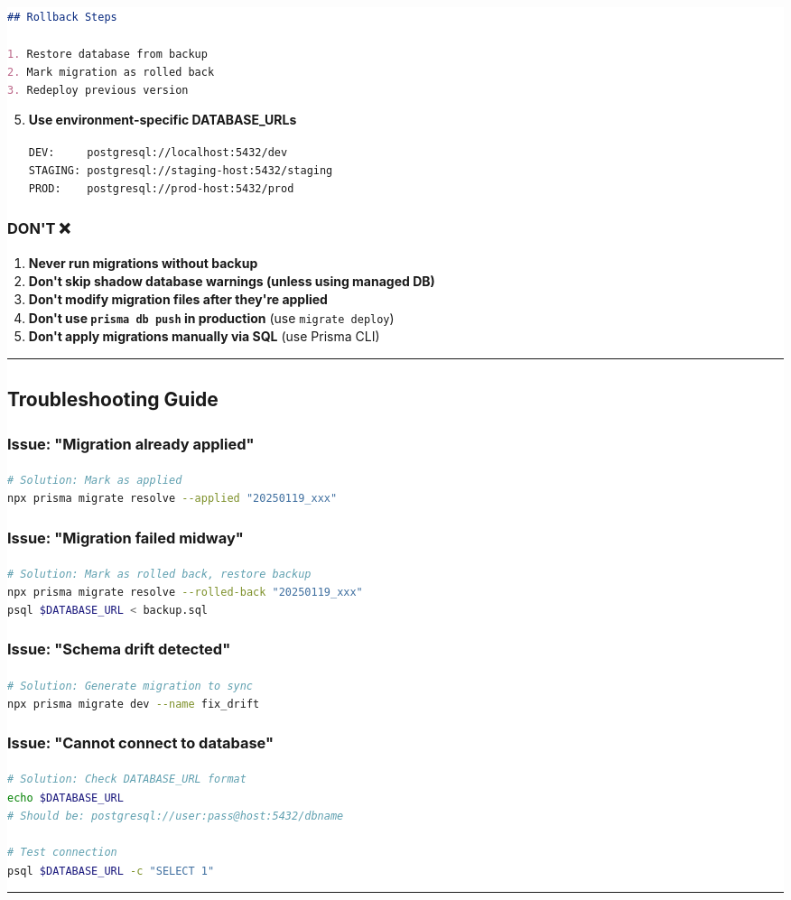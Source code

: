    ```markdown
   ## Rollback Steps

   1. Restore database from backup
   2. Mark migration as rolled back
   3. Redeploy previous version
   ```

5. **Use environment-specific DATABASE_URLs**
   ```bash
   DEV:     postgresql://localhost:5432/dev
   STAGING: postgresql://staging-host:5432/staging
   PROD:    postgresql://prod-host:5432/prod
   ```

### DON'T ❌

1. **Never run migrations without backup**
2. **Don't skip shadow database warnings (unless using managed DB)**
3. **Don't modify migration files after they're applied**
4. **Don't use `prisma db push` in production** (use `migrate deploy`)
5. **Don't apply migrations manually via SQL** (use Prisma CLI)

---

## Troubleshooting Guide

### Issue: "Migration already applied"

```bash
# Solution: Mark as applied
npx prisma migrate resolve --applied "20250119_xxx"
```

### Issue: "Migration failed midway"

```bash
# Solution: Mark as rolled back, restore backup
npx prisma migrate resolve --rolled-back "20250119_xxx"
psql $DATABASE_URL < backup.sql
```

### Issue: "Schema drift detected"

```bash
# Solution: Generate migration to sync
npx prisma migrate dev --name fix_drift
```

### Issue: "Cannot connect to database"

```bash
# Solution: Check DATABASE_URL format
echo $DATABASE_URL
# Should be: postgresql://user:pass@host:5432/dbname

# Test connection
psql $DATABASE_URL -c "SELECT 1"
```

---
